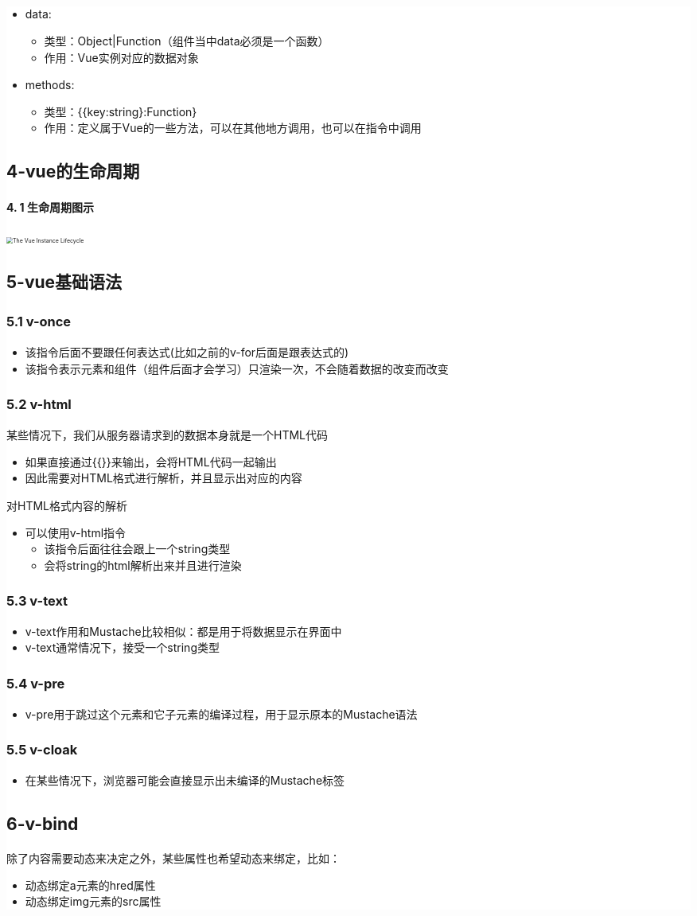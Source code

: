 - data:
  - 类型：Object|Function（组件当中data必须是一个函数）
  - 作用：Vue实例对应的数据对象

- methods:

  - 类型：{{key:string}:Function}
  - 作用：定义属于Vue的一些方法，可以在其他地方调用，也可以在指令中调用

## 4-vue的生命周期

#### 4. 1 生命周期图示

<img src="https://vuejs.org/images/lifecycle.png" alt="The Vue Instance Lifecycle" style="zoom: 50%;" />

## 5-vue基础语法

### 5.1 v-once

* 该指令后面不要跟任何表达式(比如之前的v-for后面是跟表达式的)
* 该指令表示元素和组件（组件后面才会学习）只渲染一次，不会随着数据的改变而改变

### 5.2 v-html

某些情况下，我们从服务器请求到的数据本身就是一个HTML代码

* 如果直接通过{{}}来输出，会将HTML代码一起输出
* 因此需要对HTML格式进行解析，并且显示出对应的内容

对HTML格式内容的解析

* 可以使用v-html指令
  * 该指令后面往往会跟上一个string类型
  * 会将string的html解析出来并且进行渲染

### 5.3 v-text

* v-text作用和Mustache比较相似：都是用于将数据显示在界面中
* v-text通常情况下，接受一个string类型

### 5.4 v-pre

* v-pre用于跳过这个元素和它子元素的编译过程，用于显示原本的Mustache语法

### 5.5 v-cloak

* 在某些情况下，浏览器可能会直接显示出未编译的Mustache标签

## 6-v-bind

除了内容需要动态来决定之外，某些属性也希望动态来绑定，比如：

* 动态绑定a元素的hred属性
* 动态绑定img元素的src属性
